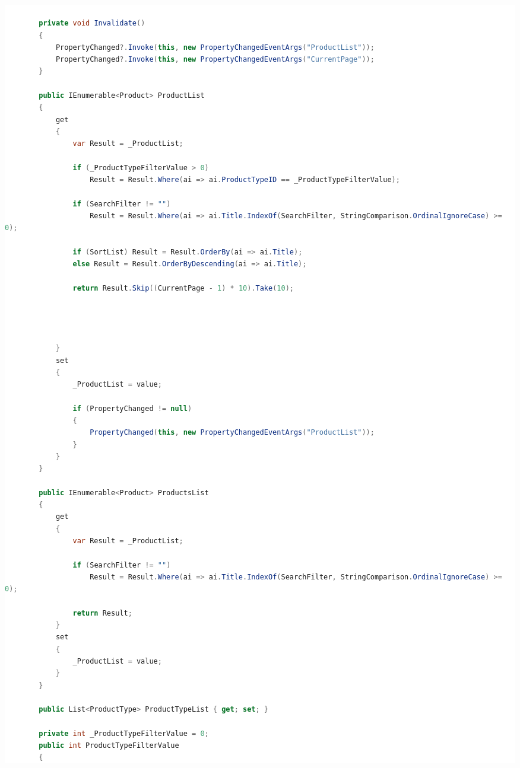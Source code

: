 ```cs

        private void Invalidate()
        {
            PropertyChanged?.Invoke(this, new PropertyChangedEventArgs("ProductList"));
            PropertyChanged?.Invoke(this, new PropertyChangedEventArgs("CurrentPage"));
        }

        public IEnumerable<Product> ProductList
        {
            get
            {
                var Result = _ProductList;

                if (_ProductTypeFilterValue > 0)
                    Result = Result.Where(ai => ai.ProductTypeID == _ProductTypeFilterValue);

                if (SearchFilter != "")
                    Result = Result.Where(ai => ai.Title.IndexOf(SearchFilter, StringComparison.OrdinalIgnoreCase) >= 0);

                if (SortList) Result = Result.OrderBy(ai => ai.Title);
                else Result = Result.OrderByDescending(ai => ai.Title);

                return Result.Skip((CurrentPage - 1) * 10).Take(10);




            }
            set
            {
                _ProductList = value;

                if (PropertyChanged != null)
                {
                    PropertyChanged(this, new PropertyChangedEventArgs("ProductList"));
                }
            }
        }

        public IEnumerable<Product> ProductsList
        {
            get
            {
                var Result = _ProductList;

                if (SearchFilter != "")
                    Result = Result.Where(ai => ai.Title.IndexOf(SearchFilter, StringComparison.OrdinalIgnoreCase) >= 0);

                return Result;
            }
            set
            {
                _ProductList = value;
            }
        }

        public List<ProductType> ProductTypeList { get; set; }

        private int _ProductTypeFilterValue = 0;
        public int ProductTypeFilterValue
        {
```